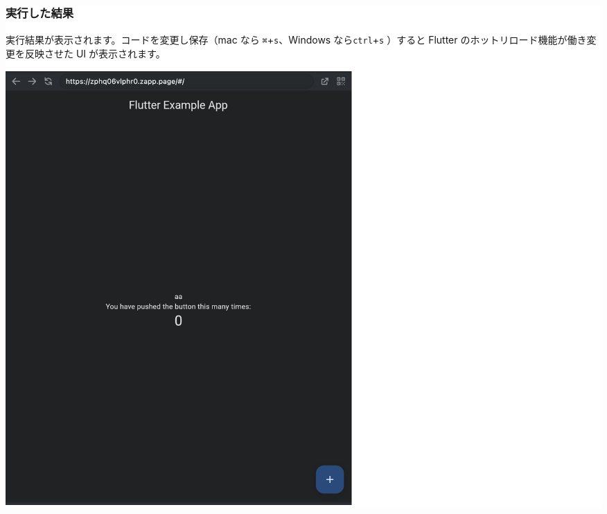 ### 実行した結果

実行結果が表示されます。コードを変更し保存（mac なら `⌘`+`s`、Windows なら`ctrl`+`s` ）すると Flutter のホットリロード機能が働き変更を反映させた UI が表示されます。

<img src='./imgs/run.png' width="500">
